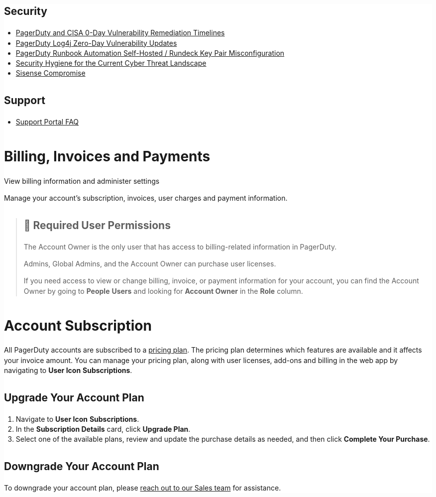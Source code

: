 Security
--------

* [PagerDuty and CISA 0-Day Vulnerability Remediation Timelines](/main/docs/pagerduty-and-cisa-0-day-vulnerability-remediation-timelines)
* [PagerDuty Log4j Zero-Day Vulnerability Updates](/main/docs/pagerduty-log4j-zero-day-vulnerability)
* [PagerDuty Runbook Automation Self-Hosted / Rundeck Key Pair Misconfiguration](/main/docs/pagerduty-rundeck-automation-self-hosted-key-pair-misconfiguration)
* [Security Hygiene for the Current Cyber Threat Landscape](/main/docs/security-hygiene-for-the-current-cyber-threat-landscape)
* [Sisense Compromise](/main/docs/sisense-compromise)

Support
-------

* [Support Portal FAQ](/main/docs/support-portal-faq)

Billing, Invoices and Payments
==============================

View billing information and administer settings

Manage your account’s subscription, invoices, user charges and payment information.

> 🚧 Required User Permissions
> ---------------------------
> 
> The Account Owner is the only user that has access to billing-related information in PagerDuty.
> 
> Admins, Global Admins, and the Account Owner can purchase user licenses.
> 
> If you need access to view or change billing, invoice, or payment information for your account, you can find the Account Owner by going to **People**  **Users** and looking for **Account Owner** in the **Role** column.

Account Subscription
====================

All PagerDuty accounts are subscribed to a [pricing plan](https://www.pagerduty.com/pricing/). The pricing plan determines which features are available and it affects your invoice amount. You can manage your pricing plan, along with user licenses, add-ons and billing in the web app by navigating to **User Icon**  **Subscriptions**.

Upgrade Your Account Plan
-------------------------

1. Navigate to **User Icon**  **Subscriptions**.
2. In the **Subscription Details** card, click **Upgrade Plan**.
3. Select one of the available plans, review and update the purchase details as needed, and then click **Complete Your Purchase**.

Downgrade Your Account Plan
---------------------------

To downgrade your account plan, please [reach out to our Sales team](https://www.pagerduty.com/contact-us/#contact-sales) for assistance.
